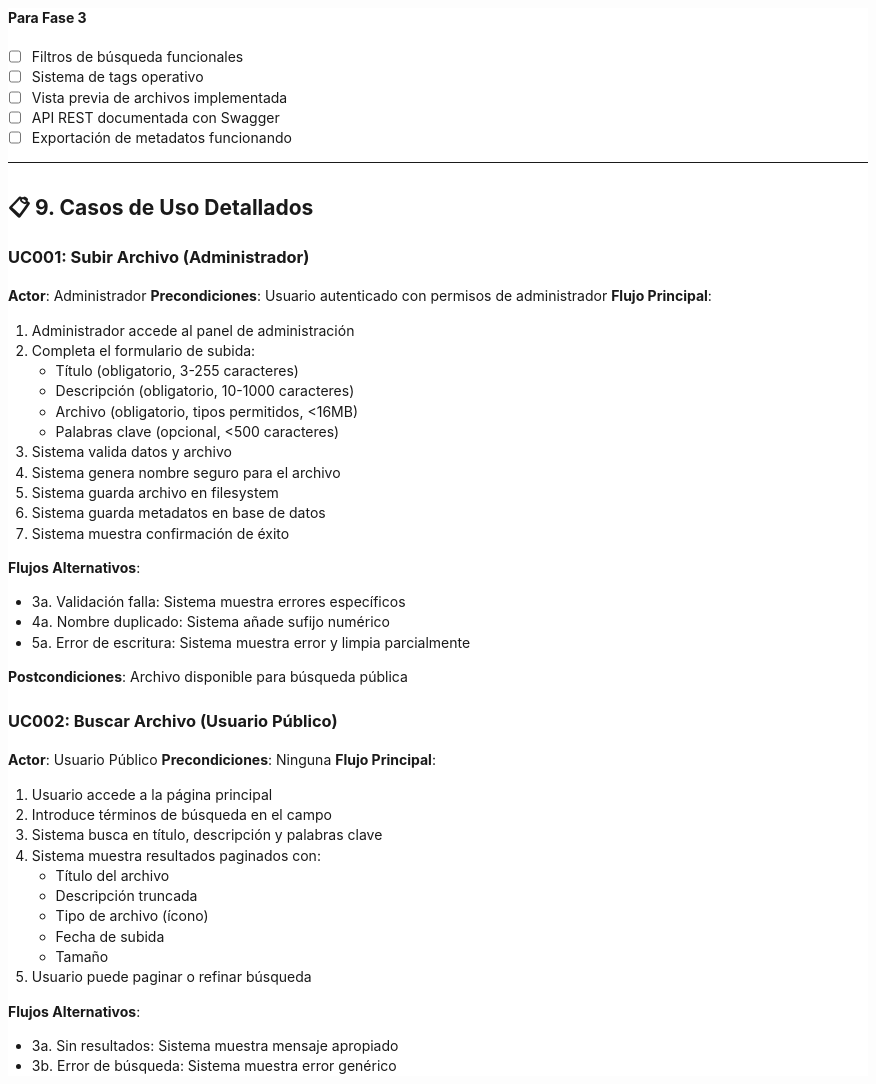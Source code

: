 #### **Para Fase 3**
- [ ] Filtros de búsqueda funcionales
- [ ] Sistema de tags operativo
- [ ] Vista previa de archivos implementada
- [ ] API REST documentada con Swagger
- [ ] Exportación de metadatos funcionando

---

## 📋 **9. Casos de Uso Detallados**

### **UC001: Subir Archivo (Administrador)**

**Actor**: Administrador
**Precondiciones**: Usuario autenticado con permisos de administrador
**Flujo Principal**:
1. Administrador accede al panel de administración
2. Completa el formulario de subida:
   - Título (obligatorio, 3-255 caracteres)
   - Descripción (obligatorio, 10-1000 caracteres)
   - Archivo (obligatorio, tipos permitidos, <16MB)
   - Palabras clave (opcional, <500 caracteres)
3. Sistema valida datos y archivo
4. Sistema genera nombre seguro para el archivo
5. Sistema guarda archivo en filesystem
6. Sistema guarda metadatos en base de datos
7. Sistema muestra confirmación de éxito

**Flujos Alternativos**:
- 3a. Validación falla: Sistema muestra errores específicos
- 4a. Nombre duplicado: Sistema añade sufijo numérico
- 5a. Error de escritura: Sistema muestra error y limpia parcialmente

**Postcondiciones**: Archivo disponible para búsqueda pública

### **UC002: Buscar Archivo (Usuario Público)**

**Actor**: Usuario Público
**Precondiciones**: Ninguna
**Flujo Principal**:
1. Usuario accede a la página principal
2. Introduce términos de búsqueda en el campo
3. Sistema busca en título, descripción y palabras clave
4. Sistema muestra resultados paginados con:
   - Título del archivo
   - Descripción truncada
   - Tipo de archivo (ícono)
   - Fecha de subida
   - Tamaño
5. Usuario puede paginar o refinar búsqueda

**Flujos Alternativos**:
- 3a. Sin resultados: Sistema muestra mensaje apropiado
- 3b. Error de búsqueda: Sistema muestra error genérico
